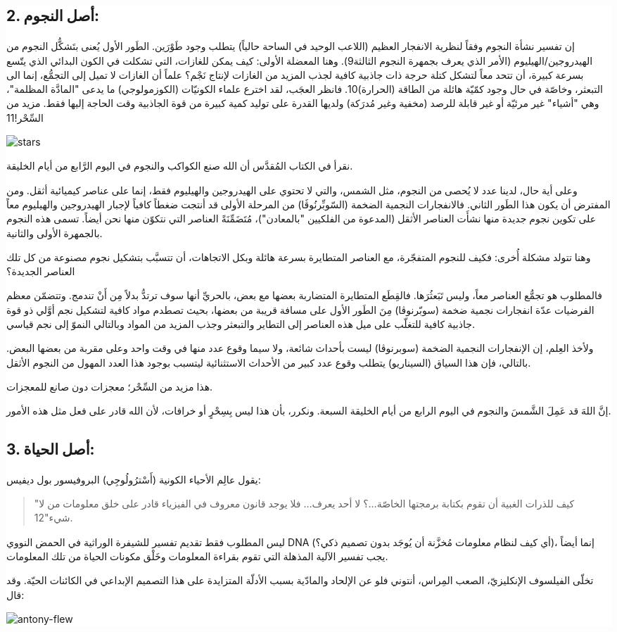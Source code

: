 ## 2. أصل النجوم:

إن تفسير نشأة النجوم وفقاً لنظرية الانفجار العظيم (اللاعب الوحيد في الساحة حالياً) يتطلب وجود طَوْرَين. الطَور الأول يُعنى بتَشكُّل النجوم من الهيدروجين/الهيليوم (الأمر الذي يعرف بجمهرة النجوم الثالثة9). وهنا المعضلة الأولى: كيف يمكن للغازات، التي تشكلت في الكون البدائي الذي يتّسع بسرعة كبيرة، أن تتحد معاً لتشكل كتلة حرجة ذات جاذبية كافية لجذب المزيد من الغازات لإنتاج نَجْم؟ علماً أن الغازات لا تميل إلى التجمُّع، إنما الى التبعثر، وخاصّة في حال وجود كمّيّة هائلة من الطاقة (الحرارة)10. فانظر العجَب، لقد اخترع علماء الكونيّات (الكوزمولوجي) ما يدعى "المادَّة المظلمة"، وهي "أشياء" غير مرئيّة أو غير قابلة للرصد (مخفية وغير مُدرَكة) ولديها القدرة على توليد كمية كبيرة من قوة الجاذبية وقت الحاجة إليها فقط. مزيد من السِّحْر!11

![stars](stars.jpg)

نقرأ في الكتاب المُقدَّس أن الله صنع الكواكب والنجوم في اليوم الرَّابع من أيام الخليقة.

وعلى أية حال، لدينا عدد لا يُحصى من النجوم، مثل الشمس، والتي لا تحتوي على الهيدروجين والهيليوم فقط، إنما على عناصر كيميائية أثقل. ومن المفترض أن يكون هذا الطَور الثاني. فالانفجارات النجمية الضخمة (السّوبِّرنُوڤَا) من المرحلة الأولى قد أنتجت ضغطاً كافياً لإجبار الهيدروجين والهيليوم معاً على تكوين نجوم جديدة منها نشأَت العناصر الأثقل (المدعوة من الفلكيين "بالمعادن")، مُتَضَمِّنَةً العناصر التي نتكوّن منها نحن أيضاً. تسمى هذه النجوم بالجمهرة الأولى والثانية.

وهنا تتولد مشكلة أُخرى: فكيف للنجوم المتفجّرة، مع العناصر المتطايرة بسرعة هائلة وبكل الاتجاهات، أن تتسبَّب بتشكيل نجوم مصنوعة من كل تلك العناصر الجديدة؟

فالمطلوب هو تجمُّع العناصر معاً، وليس تَبَعثُرَها. فالقِطَع المتطايرة المتضاربة بعضها مع بعض، بالحريِّ أنها سوف ترتدُّ بدلاً مِن أَنْ تندمج. وتتضمّن معظم الفرضيات عدّة انفجارات نجمية ضخمة (سوبّرنوڤا) مِنَ الطَور الأول على مسافة قريبة من بعضها، بحيث تصطدم مواد كافية لتشكيل نجم أوَّلي ذو قوة جاذبية كافية للتغلّب على ميل هذه العناصر إلى التطاير والتبعثر وجذب المزيد من المواد وبالتالي النموّ إلى نجم قياسي.

ولأخذ العِلم، إن الإنفجارات النجمية الضخمة (سوبرنوڤا) ليست بأحداث شائعة، ولا سيما وقوع عدد منها في وقت واحد وعلى مقربة من بعضها البعض. بالتالي، فإن هذا السياق (السيناريو) يتطلب وقوع عدد كبير من الأحداث الاستثنائية ليتسبب بوجود هذا العدد المهول من النجوم الأثقل.

هذا مزيد من السِّحْر؛ معجزات دون صانع للمعجزات.

إنَّ اللهَ قد عَمِلَ الشَّمسَ والنجوم في اليوم الرابع من أيام الخليقة السبعة. ونكرر، بأن هذا ليس بِسِحْرٍ أو خرافات، لأن الله قادر على فعل مثل هذه الأمور.

## 3. أصل الحياة:

يقول عالِم الأحياء الكونية (أَسْترُولُوجِي) البروفيسور بول ديفيس:

> "كيف للذرات الغبية أن تقوم بكتابة برمجتها الخاصّة…؟ لا أحد يعرف… فلا يوجد قانون معروف في الفيزياء قادر على خلق معلومات من لا شيء"12.

ليس المطلوب فقط تقديم تفسير للشيفرة الوراثية في الحمض النووي DNA (أي كيف لنظام معلومات مُخزَّنة أن يُوجَد بدون تصميم ذكي؟)، إنما أيضاً يجب تفسير الآلية المذهلة التي تقوم بقراءة المعلومات وخَلْق مكونات الحياة من تلك المعلومات.

تخلّى الفيلسوف الإنكليزيّ، الصعب المِراس، أنتوني فلو عن الإلحاد والمادّية بسبب الأدلّة المتزايدة على هذا التصميم الإبداعي في الكائنات الحيّة. وقد قال:

![antony-flew](antony-flew.jpg)
